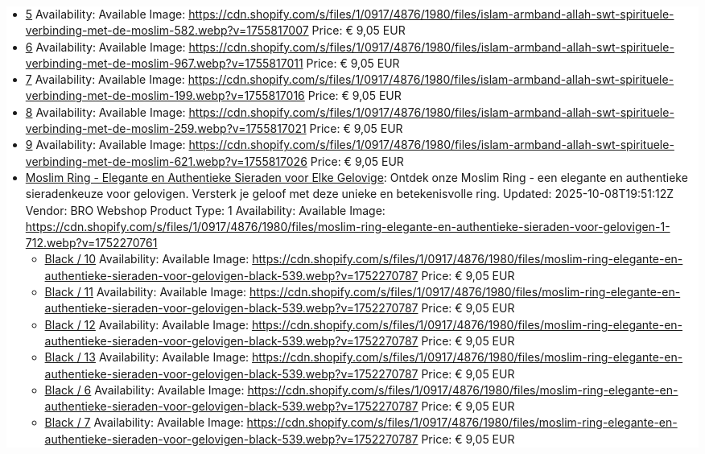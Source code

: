   - [5](https://oumich.com/products/islam-armband-allah?variant=55399668056444)
    Availability: Available
    Image: https://cdn.shopify.com/s/files/1/0917/4876/1980/files/islam-armband-allah-swt-spirituele-verbinding-met-de-moslim-582.webp?v=1755817007
    Price: € 9,05 EUR
  - [6](https://oumich.com/products/islam-armband-allah?variant=55399668089212)
    Availability: Available
    Image: https://cdn.shopify.com/s/files/1/0917/4876/1980/files/islam-armband-allah-swt-spirituele-verbinding-met-de-moslim-967.webp?v=1755817011
    Price: € 9,05 EUR
  - [7](https://oumich.com/products/islam-armband-allah?variant=55399668121980)
    Availability: Available
    Image: https://cdn.shopify.com/s/files/1/0917/4876/1980/files/islam-armband-allah-swt-spirituele-verbinding-met-de-moslim-199.webp?v=1755817016
    Price: € 9,05 EUR
  - [8](https://oumich.com/products/islam-armband-allah?variant=55399668154748)
    Availability: Available
    Image: https://cdn.shopify.com/s/files/1/0917/4876/1980/files/islam-armband-allah-swt-spirituele-verbinding-met-de-moslim-259.webp?v=1755817021
    Price: € 9,05 EUR
  - [9](https://oumich.com/products/islam-armband-allah?variant=55399668187516)
    Availability: Available
    Image: https://cdn.shopify.com/s/files/1/0917/4876/1980/files/islam-armband-allah-swt-spirituele-verbinding-met-de-moslim-621.webp?v=1755817026
    Price: € 9,05 EUR
- [Moslim Ring - Elegante en Authentieke Sieraden voor Elke Gelovige](https://oumich.com/products/moslim-ring): Ontdek onze Moslim Ring - een elegante en authentieke sieradenkeuze voor gelovigen. Versterk je geloof met deze unieke en betekenisvolle ring.
  Updated: 2025-10-08T19:51:12Z
  Vendor: BRO Webshop
  Product Type: 1
  Availability: Available
  Image: https://cdn.shopify.com/s/files/1/0917/4876/1980/files/moslim-ring-elegante-en-authentieke-sieraden-voor-gelovigen-1-712.webp?v=1752270761
  - [Black / 10](https://oumich.com/products/moslim-ring?variant=55399774454140)
    Availability: Available
    Image: https://cdn.shopify.com/s/files/1/0917/4876/1980/files/moslim-ring-elegante-en-authentieke-sieraden-voor-gelovigen-black-539.webp?v=1752270787
    Price: € 9,05 EUR
  - [Black / 11](https://oumich.com/products/moslim-ring?variant=55399774486908)
    Availability: Available
    Image: https://cdn.shopify.com/s/files/1/0917/4876/1980/files/moslim-ring-elegante-en-authentieke-sieraden-voor-gelovigen-black-539.webp?v=1752270787
    Price: € 9,05 EUR
  - [Black / 12](https://oumich.com/products/moslim-ring?variant=55399774519676)
    Availability: Available
    Image: https://cdn.shopify.com/s/files/1/0917/4876/1980/files/moslim-ring-elegante-en-authentieke-sieraden-voor-gelovigen-black-539.webp?v=1752270787
    Price: € 9,05 EUR
  - [Black / 13](https://oumich.com/products/moslim-ring?variant=55399774552444)
    Availability: Available
    Image: https://cdn.shopify.com/s/files/1/0917/4876/1980/files/moslim-ring-elegante-en-authentieke-sieraden-voor-gelovigen-black-539.webp?v=1752270787
    Price: € 9,05 EUR
  - [Black / 6](https://oumich.com/products/moslim-ring?variant=55399774585212)
    Availability: Available
    Image: https://cdn.shopify.com/s/files/1/0917/4876/1980/files/moslim-ring-elegante-en-authentieke-sieraden-voor-gelovigen-black-539.webp?v=1752270787
    Price: € 9,05 EUR
  - [Black / 7](https://oumich.com/products/moslim-ring?variant=55399774617980)
    Availability: Available
    Image: https://cdn.shopify.com/s/files/1/0917/4876/1980/files/moslim-ring-elegante-en-authentieke-sieraden-voor-gelovigen-black-539.webp?v=1752270787
    Price: € 9,05 EUR